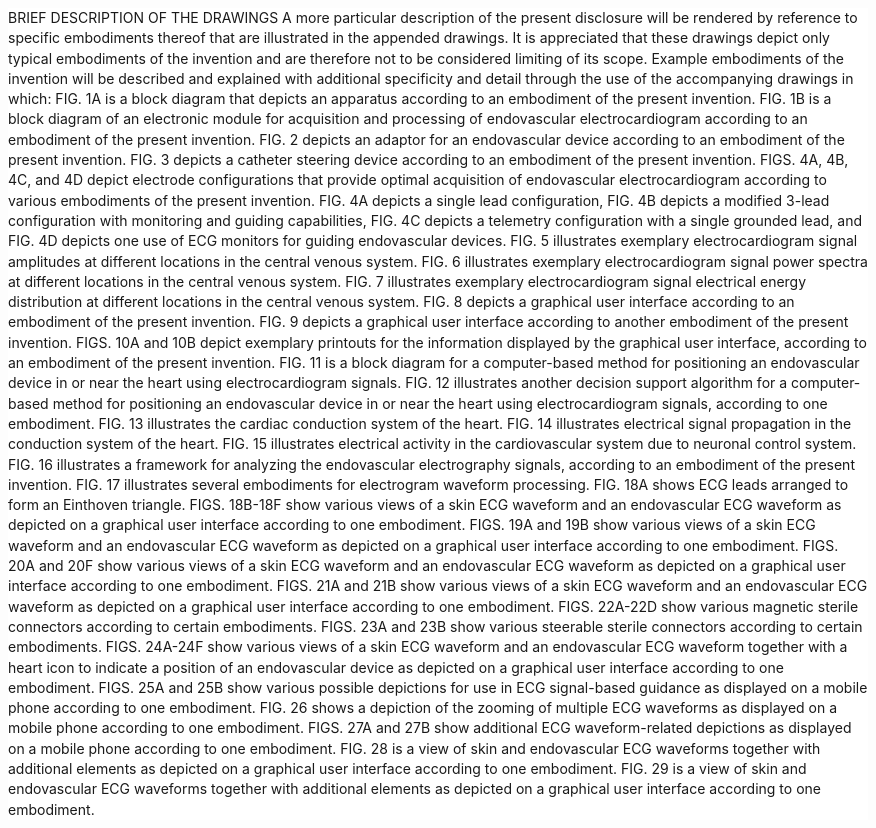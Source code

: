 BRIEF DESCRIPTION OF THE DRAWINGS
A more particular description of the present disclosure will be rendered by reference to specific embodiments thereof that are illustrated in the appended drawings. It is appreciated that these drawings depict only typical embodiments of the invention and are therefore not to be considered limiting of its scope. Example embodiments of the invention will be described and explained with additional specificity and detail through the use of the accompanying drawings in which:
 FIG. 1A is a block diagram that depicts an apparatus according to an embodiment of the present invention.
 FIG. 1B is a block diagram of an electronic module for acquisition and processing of endovascular electrocardiogram according to an embodiment of the present invention.
 FIG. 2 depicts an adaptor for an endovascular device according to an embodiment of the present invention.
 FIG. 3 depicts a catheter steering device according to an embodiment of the present invention.
 FIGS. 4A, 4B, 4C, and 4D depict electrode configurations that provide optimal acquisition of endovascular electrocardiogram according to various embodiments of the present invention. FIG. 4A depicts a single lead configuration, FIG. 4B depicts a modified 3-lead configuration with monitoring and guiding capabilities, FIG. 4C depicts a telemetry configuration with a single grounded lead, and FIG. 4D depicts one use of ECG monitors for guiding endovascular devices.
 FIG. 5 illustrates exemplary electrocardiogram signal amplitudes at different locations in the central venous system.
 FIG. 6 illustrates exemplary electrocardiogram signal power spectra at different locations in the central venous system.
 FIG. 7 illustrates exemplary electrocardiogram signal electrical energy distribution at different locations in the central venous system.
 FIG. 8 depicts a graphical user interface according to an embodiment of the present invention.
 FIG. 9 depicts a graphical user interface according to another embodiment of the present invention.
 FIGS. 10A and 10B depict exemplary printouts for the information displayed by the graphical user interface, according to an embodiment of the present invention.
 FIG. 11 is a block diagram for a computer-based method for positioning an endovascular device in or near the heart using electrocardiogram signals.
 FIG. 12 illustrates another decision support algorithm for a computer-based method for positioning an endovascular device in or near the heart using electrocardiogram signals, according to one embodiment.
 FIG. 13 illustrates the cardiac conduction system of the heart.
 FIG. 14 illustrates electrical signal propagation in the conduction system of the heart.
 FIG. 15 illustrates electrical activity in the cardiovascular system due to neuronal control system.
 FIG. 16 illustrates a framework for analyzing the endovascular electrography signals, according to an embodiment of the present invention.
 FIG. 17 illustrates several embodiments for electrogram waveform processing.
 FIG. 18A shows ECG leads arranged to form an Einthoven triangle.
 FIGS. 18B-18F show various views of a skin ECG waveform and an endovascular ECG waveform as depicted on a graphical user interface according to one embodiment.
 FIGS. 19A and 19B show various views of a skin ECG waveform and an endovascular ECG waveform as depicted on a graphical user interface according to one embodiment.
 FIGS. 20A and 20F show various views of a skin ECG waveform and an endovascular ECG waveform as depicted on a graphical user interface according to one embodiment.
 FIGS. 21A and 21B show various views of a skin ECG waveform and an endovascular ECG waveform as depicted on a graphical user interface according to one embodiment.
 FIGS. 22A-22D show various magnetic sterile connectors according to certain embodiments.
 FIGS. 23A and 23B show various steerable sterile connectors according to certain embodiments.
 FIGS. 24A-24F show various views of a skin ECG waveform and an endovascular ECG waveform together with a heart icon to indicate a position of an endovascular device as depicted on a graphical user interface according to one embodiment.
 FIGS. 25A and 25B show various possible depictions for use in ECG signal-based guidance as displayed on a mobile phone according to one embodiment.
 FIG. 26 shows a depiction of the zooming of multiple ECG waveforms as displayed on a mobile phone according to one embodiment.
 FIGS. 27A and 27B show additional ECG waveform-related depictions as displayed on a mobile phone according to one embodiment.
 FIG. 28 is a view of skin and endovascular ECG waveforms together with additional elements as depicted on a graphical user interface according to one embodiment.
 FIG. 29 is a view of skin and endovascular ECG waveforms together with additional elements as depicted on a graphical user interface according to one embodiment.